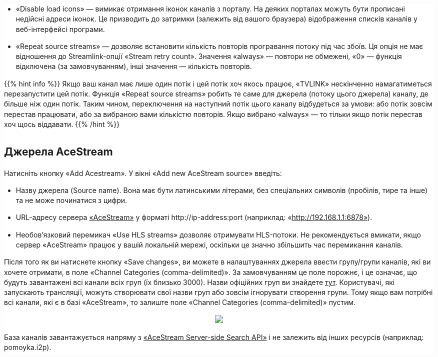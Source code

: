 + «Disable load icons» — вимикає отримання іконок каналів з порталу. На деяких порталах можуть бути прописані недійсні адреси іконок.
Це призводить до затримки (залежить від вашого браузера) відображення списків каналів у веб-інтерфейсі програми.

+ «Repeat source streams» — дозволяє встановити кількість повторів програвання потоку під час збоїв. Ця опція не має відношення до
Streamlink-опції «Stream retry count». Значення «always» — повтори не обмежені, «0» — функція відключена (за замовчуванням),
інші значення — кількість повторів.

{{% hint info %}}
Якщо ваш канал має лише один потік і цей потік хоч якось працює, «TVLINK» нескінченно намагатиметься перезапустити цей потік.
Функція «Repeat source streams» робить те саме для джерела (потоку цього джерела) каналу, де більше ніж один потік.
Таким чином, переключення на наступний потік цього каналу відбудеться за умови: або потік зовсім перестав працювати,
або за вибраною вами кількістю повторів. Якщо вибрано «always» — то тільки якщо потік перестав хоч щось віддавати.
{{% /hint %}}

## Джерела AceStream

Натисніть кнопку «Add Acestream». У вікні «Add new AceStream source» введіть:

+ Назву джерела (Source name). Вона має бути латинськими літерами, без спеціальних символів
(пробілів, тире та інше) та не може починатися з цифри.

+ URL-адресу сервера <a target='_blank' href="https://wiki.acestream.media/Main_Page">«AceStream»</a> у форматі http://ip-address:port (наприклад: «http://192.168.1.1:6878»).

+ Необов’язковий перемикач «Use HLS streams» дозволяє отримувати HLS-потоки.
Не рекомендується вмикати, якщо сервер «AceStream» працює у вашій локальній мережі, оскільки це значно збільшить час перемикання каналів.

Після того як ви натиснете кнопку «Save changes», ви можете в налаштуваннях джерела ввести групу/групи каналів, які ви хочете отримати,
в поле «Channel Categories (comma-delimited)». За замовчуванням це поле порожнє, і це означає, що будуть завантажені всі канали всіх груп (їх близько 3000).
Назви офіційних груп ви знайдете <a target='_blank' href="https://wiki.acestream.media/Channel_Category">тут</a>.
Користувачі, які запускають трансляції, можуть створювати свої назви груп або зовсім ігнорувати створення групи.
Тому якщо вам потрібні всі канали, які є в базі «AceStream», то залиште поле «Channel Categories (comma-delimited)» пустим.

<p align="center">
  <a href="/tvlink/sources/07.png"><img src="/tvlink/sources/07.png" width="480"/></a>
</p>

База каналів завантажується напряму з <a target='_blank' href="https://wiki.acestream.media/Search_API">«AceStream Server-side Search API»</a>
і не залежить від інших ресурсів (наприклад: pomoyka.i2p).
